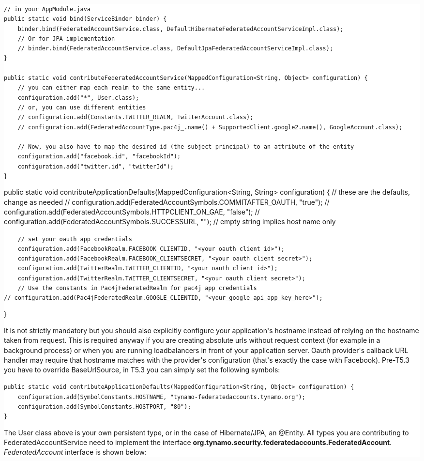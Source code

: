 	// in your AppModule.java
	public static void bind(ServiceBinder binder) {
		binder.bind(FederatedAccountService.class, DefaultHibernateFederatedAccountServiceImpl.class);
		// Or for JPA implementation
		// binder.bind(FederatedAccountService.class, DefaultJpaFederatedAccountServiceImpl.class);
	}

	public static void contributeFederatedAccountService(MappedConfiguration<String, Object> configuration) {
		// you can either map each realm to the same entity...
		configuration.add("*", User.class);
		// or, you can use different entities
        // configuration.add(Constants.TWITTER_REALM, TwitterAccount.class);
        // configuration.add(FederatedAccountType.pac4j_.name() + SupportedClient.google2.name(), GoogleAccount.class);

		// Now, you also have to map the desired id (the subject principal) to an attribute of the entity
		configuration.add("facebook.id", "facebookId");
		configuration.add("twitter.id", "twitterId");
	}

  public static void contributeApplicationDefaults(MappedConfiguration<String, String> configuration) {
		// these are the defaults, change as needed
		// configuration.add(FederatedAccountSymbols.COMMITAFTER_OAUTH, "true");
		// configuration.add(FederatedAccountSymbols.HTTPCLIENT_ON_GAE, "false");
		// configuration.add(FederatedAccountSymbols.SUCCESSURL, ""); // empty string implies host name only
	
		// set your oauth app credentials
		configuration.add(FacebookRealm.FACEBOOK_CLIENTID, "<your oauth client id>");
		configuration.add(FacebookRealm.FACEBOOK_CLIENTSECRET, "<your oauth client secret>");
		configuration.add(TwitterRealm.TWITTER_CLIENTID, "<your oauth client id>");
		configuration.add(TwitterRealm.TWITTER_CLIENTSECRET, "<your oauth client secret>");
		// Use the constants in Pac4jFederatedRealm for pac4j app credentials 
    // configuration.add(Pac4jFederatedRealm.GOOGLE_CLIENTID, "<your_google_api_app_key_here>");
  }

It is not strictly mandatory but you should also explicitly configure your application's hostname instead of relying on the hostname taken from request. This is required anyway if you are creating absolute urls without request context (for example in a background process) or when you are running loadbalancers in front of your application server. Oauth provider's callback URL handler may require that hostname matches with the provider's configuration (that's exactly the case with Facebook). Pre-T5.3 you have to override BaseUrlSource, in T5.3 you can simply set the following symbols:

	public static void contributeApplicationDefaults(MappedConfiguration<String, Object> configuration) {
		configuration.add(SymbolConstants.HOSTNAME, "tynamo-federatedaccounts.tynamo.org");
		configuration.add(SymbolConstants.HOSTPORT, "80");
	}

The User class above is your own persistent type, or in the case of Hibernate/JPA, an @Entity. All types you are contributing to FederatedAccountService need to implement the interface **org.tynamo.security.federatedaccounts.FederatedAccount**. *FederatedAccount* interface is shown below:
